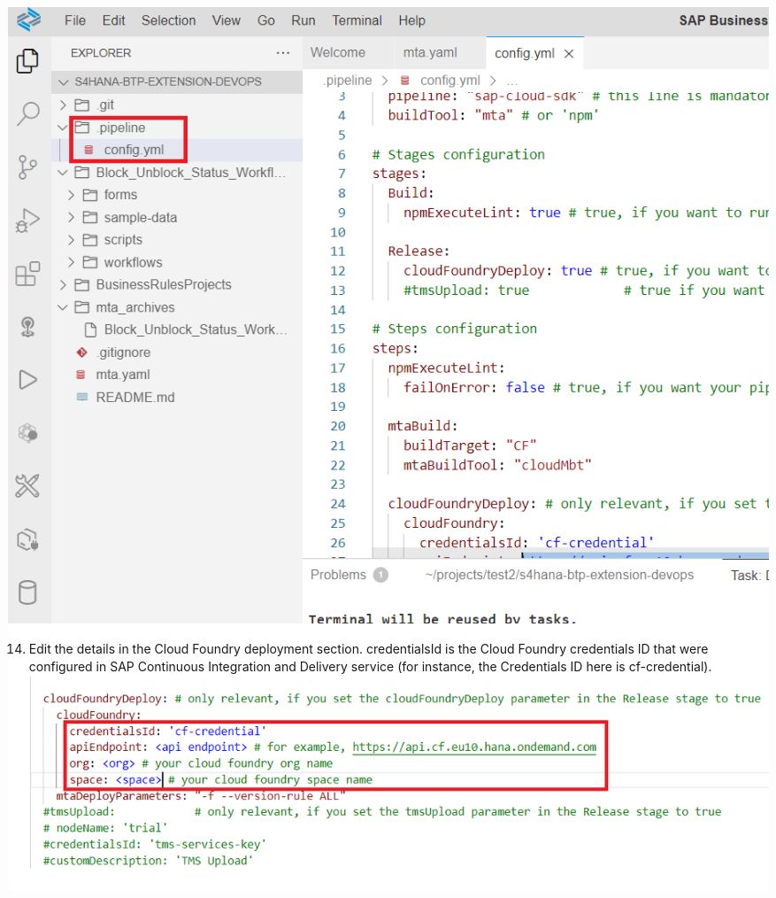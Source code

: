 ![click rules button](./images/pipeline_config.png)

14. Edit the details in the Cloud Foundry deployment section. credentialsId is the Cloud Foundry credentials ID that were configured in SAP Continuous Integration and Delivery service (for instance, the Credentials ID here is cf-credential).
  ![click rules button](./images/edit_credentials.png)

